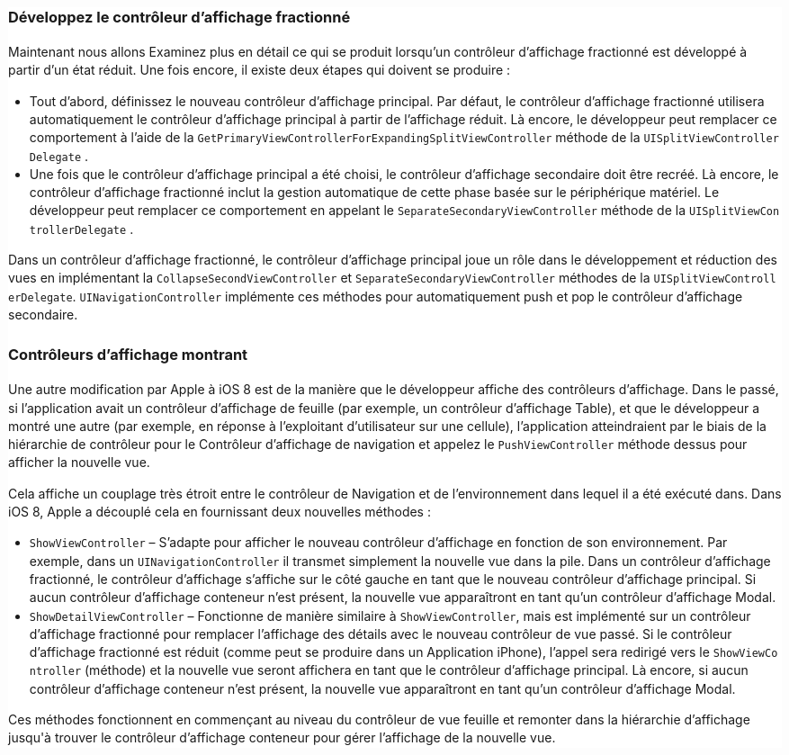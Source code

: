 
### <a name="expanding-the-split-view-controller"></a>Développez le contrôleur d’affichage fractionné

Maintenant nous allons Examinez plus en détail ce qui se produit lorsqu’un contrôleur d’affichage fractionné est développé à partir d’un état réduit. Une fois encore, il existe deux étapes qui doivent se produire :

-  Tout d’abord, définissez le nouveau contrôleur d’affichage principal. Par défaut, le contrôleur d’affichage fractionné utilisera automatiquement le contrôleur d’affichage principal à partir de l’affichage réduit. Là encore, le développeur peut remplacer ce comportement à l’aide de la `GetPrimaryViewControllerForExpandingSplitViewController` méthode de la `UISplitViewControllerDelegate` .
-  Une fois que le contrôleur d’affichage principal a été choisi, le contrôleur d’affichage secondaire doit être recréé. Là encore, le contrôleur d’affichage fractionné inclut la gestion automatique de cette phase basée sur le périphérique matériel. Le développeur peut remplacer ce comportement en appelant le `SeparateSecondaryViewController` méthode de la `UISplitViewControllerDelegate` .


Dans un contrôleur d’affichage fractionné, le contrôleur d’affichage principal joue un rôle dans le développement et réduction des vues en implémentant la `CollapseSecondViewController` et `SeparateSecondaryViewController` méthodes de la `UISplitViewControllerDelegate`. `UINavigationController` implémente ces méthodes pour automatiquement push et pop le contrôleur d’affichage secondaire.

### <a name="showing-view-controllers"></a>Contrôleurs d’affichage montrant

Une autre modification par Apple à iOS 8 est de la manière que le développeur affiche des contrôleurs d’affichage. Dans le passé, si l’application avait un contrôleur d’affichage de feuille (par exemple, un contrôleur d’affichage Table), et que le développeur a montré une autre (par exemple, en réponse à l’exploitant d’utilisateur sur une cellule), l’application atteindraient par le biais de la hiérarchie de contrôleur pour le Contrôleur d’affichage de navigation et appelez le `PushViewController` méthode dessus pour afficher la nouvelle vue.

Cela affiche un couplage très étroit entre le contrôleur de Navigation et de l’environnement dans lequel il a été exécuté dans. Dans iOS 8, Apple a découplé cela en fournissant deux nouvelles méthodes :

-  `ShowViewController` – S’adapte pour afficher le nouveau contrôleur d’affichage en fonction de son environnement. Par exemple, dans un `UINavigationController` il transmet simplement la nouvelle vue dans la pile. Dans un contrôleur d’affichage fractionné, le contrôleur d’affichage s’affiche sur le côté gauche en tant que le nouveau contrôleur d’affichage principal. Si aucun contrôleur d’affichage conteneur n’est présent, la nouvelle vue apparaîtront en tant qu’un contrôleur d’affichage Modal.
-  `ShowDetailViewController` – Fonctionne de manière similaire à `ShowViewController`, mais est implémenté sur un contrôleur d’affichage fractionné pour remplacer l’affichage des détails avec le nouveau contrôleur de vue passé. Si le contrôleur d’affichage fractionné est réduit (comme peut se produire dans un Application iPhone), l’appel sera redirigé vers le `ShowViewController` (méthode) et la nouvelle vue seront affichera en tant que le contrôleur d’affichage principal. Là encore, si aucun contrôleur d’affichage conteneur n’est présent, la nouvelle vue apparaîtront en tant qu’un contrôleur d’affichage Modal.


Ces méthodes fonctionnent en commençant au niveau du contrôleur de vue feuille et remonter dans la hiérarchie d’affichage jusqu'à trouver le contrôleur d’affichage conteneur pour gérer l’affichage de la nouvelle vue.
